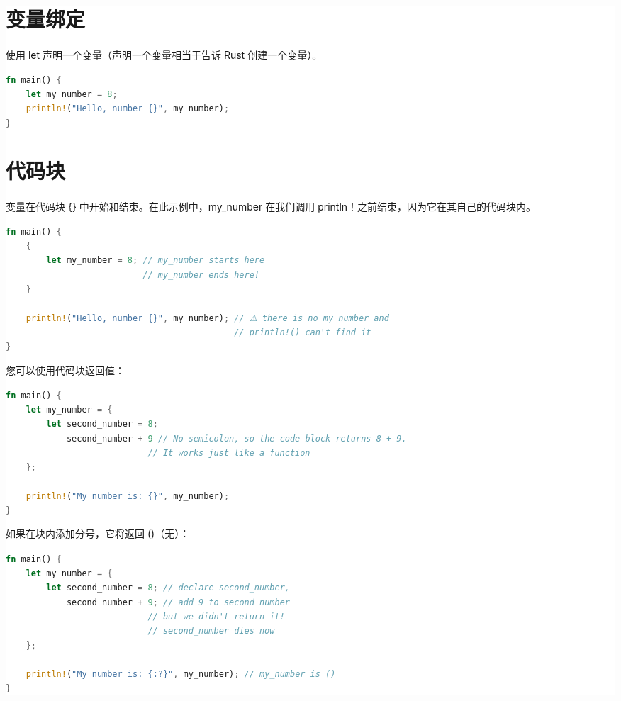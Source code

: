 # 变量绑定

使用 let 声明一个变量（声明一个变量相当于告诉 Rust 创建一个变量）。

```rs
fn main() {
    let my_number = 8;
    println!("Hello, number {}", my_number);
}
```

# 代码块

变量在代码块 {} 中开始和结束。在此示例中，my_number 在我们调用 println！之前结束，因为它在其自己的代码块内。

```rs
fn main() {
    {
        let my_number = 8; // my_number starts here
                           // my_number ends here!
    }

    println!("Hello, number {}", my_number); // ⚠️ there is no my_number and
                                             // println!() can't find it
}
```

您可以使用代码块返回值：

```rs
fn main() {
    let my_number = {
        let second_number = 8;
            second_number + 9 // No semicolon, so the code block returns 8 + 9.
                            // It works just like a function
    };

    println!("My number is: {}", my_number);
}
```

如果在块内添加分号，它将返回 ()（无）：

```rs
fn main() {
    let my_number = {
        let second_number = 8; // declare second_number,
            second_number + 9; // add 9 to second_number
                            // but we didn't return it!
                            // second_number dies now
    };

    println!("My number is: {:?}", my_number); // my_number is ()
}
```
